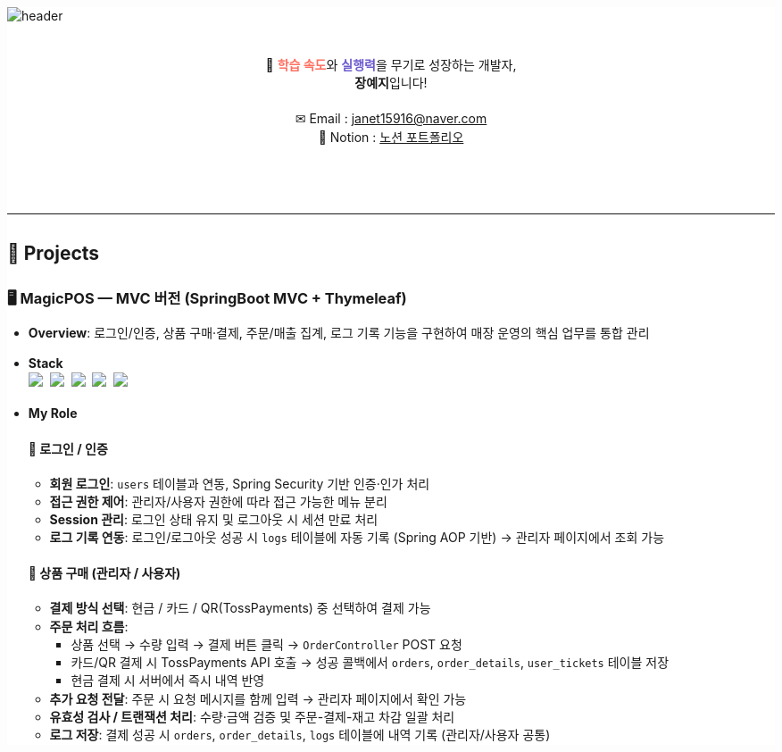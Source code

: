 ![header](https://capsule-render.vercel.app/api?type=waving&color=gradient&customColorList=9&height=200&width=1000&section=header&text=YE%20JI%27S%20HUB&fontSize=60&fontColor=ffffff&animation=twinkling&fontAlignY=40&desc=Creative%20Developer%20Journey&descAlignY=60&descAlign=50)


<br>
<div align="center">
  🚀 <span style="color:#FF6F61"><b>학습 속도</b></span>와  
  <span style="color:#6A5ACD"><b>실행력</b></span>을 무기로 성장하는 개발자,<br/>
  <b>장예지</b>입니다!
</div>


<br>
<div align='center'> ✉ Email : <a href="mailto:janet15916@naver.com">janet15916@naver.com</a></div>
<div align='center'> 🔗 Notion : <a href="https://www.notion.so/2656bc55e4d58006a413d4bd8aa49c44?source=copy_link">노션 포트폴리오</a></div>
<br>
<br>
<br>

---

## 📌 Projects

### 🖥 MagicPOS — MVC 버전 (SpringBoot MVC + Thymeleaf)

- **Overview**: 로그인/인증, 상품 구매·결제, 주문/매출 집계, 로그 기록 기능을 구현하여 매장 운영의 핵심 업무를 통합 관리

- **Stack**  
  <img src="https://img.shields.io/badge/Spring_Boot-6DB33F.svg?style=flat-square&logo=Spring%20Boot&logoColor=white"/>&nbsp;
  <img src="https://img.shields.io/badge/Thymeleaf-005F0F.svg?style=flat-square&logo=Thymeleaf&logoColor=white"/>&nbsp;
  <img src="https://img.shields.io/badge/MyBatis-000000.svg?style=flat-square&logoColor=white"/>&nbsp;
  <img src="https://img.shields.io/badge/MySQL-4479A1.svg?style=flat-square&logo=MySQL&logoColor=white"/>&nbsp;
  <img src="https://img.shields.io/badge/Spring%20Security-6DB33F.svg?style=flat-square&logo=Spring%20Security&logoColor=white"/>&nbsp;


- **My Role**

  #### 🔑 로그인 / 인증
  - **회원 로그인**: `users` 테이블과 연동, Spring Security 기반 인증·인가 처리  
  - **접근 권한 제어**: 관리자/사용자 권한에 따라 접근 가능한 메뉴 분리  
  - **Session 관리**: 로그인 상태 유지 및 로그아웃 시 세션 만료 처리  
  - **로그 기록 연동**: 로그인/로그아웃 성공 시 `logs` 테이블에 자동 기록 (Spring AOP 기반) → 관리자 페이지에서 조회 가능  

  #### 🛒 상품 구매 (관리자 / 사용자)
  - **결제 방식 선택**: 현금 / 카드 / QR(TossPayments) 중 선택하여 결제 가능  
  - **주문 처리 흐름**:  
    - 상품 선택 → 수량 입력 → 결제 버튼 클릭 → `OrderController` POST 요청  
    - 카드/QR 결제 시 TossPayments API 호출 → 성공 콜백에서 `orders`, `order_details`, `user_tickets` 테이블 저장  
    - 현금 결제 시 서버에서 즉시 내역 반영  
  - **추가 요청 전달**: 주문 시 요청 메시지를 함께 입력 → 관리자 페이지에서 확인 가능  
  - **유효성 검사 / 트랜잭션 처리**: 수량·금액 검증 및 주문-결제-재고 차감 일괄 처리  
  - **로그 저장**: 결제 성공 시 `orders`, `order_details`, `logs` 테이블에 내역 기록 (관리자/사용자 공통)  
  